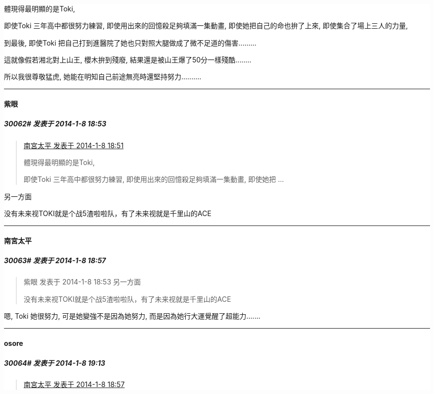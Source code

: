 體現得最明顯的是Toki, 

即使Toki 三年高中都很努力練習, 即使用出來的回憶殺足夠填滿一集動畫, 即使她把自己的命也拚了上來, 即使集合了場上三人的力量, 

到最後, 即使Toki 把自己打到進醫院了她也只對照大腿做成了微不足道的傷害.........


這就像假若湘北對上山王, 櫻木拚到殘廢, 結果還是被山王爆了50分一樣殘酷........


所以我很尊敬猛虎, 她能在明知自己前途無亮時還堅持努力..........







-----

####  紫眼  
##### 30062#       发表于 2014-1-8 18:53



<blockquote><a href="httphttps://bbs.saraba1st.com/2b/forum.php?mod=redirect&amp;goto=findpost&amp;pid=24146781&amp;ptid=821720" target="_blank">南宮太平 发表于 2014-1-8 18:51</a>

體現得最明顯的是Toki, 

即使Toki 三年高中都很努力練習, 即使用出來的回憶殺足夠填滿一集動畫, 即使她把 ...</blockquote>
另一方面

没有未来视TOKI就是个战5渣啦啦队，有了未来视就是千里山的ACE







-----

####  南宮太平  
##### 30063#       发表于 2014-1-8 18:57



<blockquote>紫眼 发表于 2014-1-8 18:53
另一方面

没有未来视TOKI就是个战5渣啦啦队，有了未来视就是千里山的ACE</blockquote>
嗯, Toki 她很努力, 可是她變強不是因為她努力, 而是因為她行大運覺醒了超能力.......







-----

####  osore  
##### 30064#       发表于 2014-1-8 19:13



<blockquote><a href="httphttps://bbs.saraba1st.com/2b/forum.php?mod=redirect&amp;goto=findpost&amp;pid=24146822&amp;ptid=821720" target="_blank">南宮太平 发表于 2014-1-8 18:57</a>
